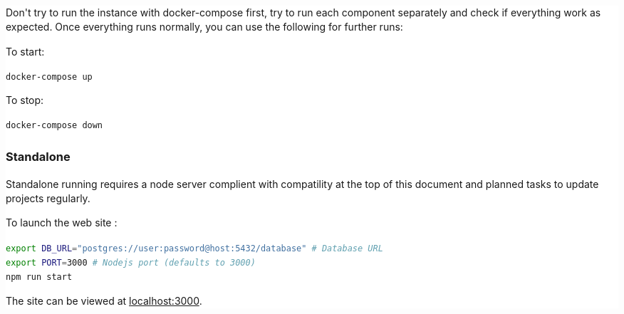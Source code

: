 Don't try to run the instance with docker-compose first, try to run each component separately and check if everything work as expected.
Once everything runs normally, you can use the following for further runs:

To start:
```
docker-compose up
```

To stop:
```
docker-compose down
```

### Standalone

Standalone running requires a node server complient with compatility at the top of this document and planned tasks to update projects regularly.

To launch the web site :

```bash
export DB_URL="postgres://user:password@host:5432/database" # Database URL
export PORT=3000 # Nodejs port (defaults to 3000)
npm run start
```

The site can be viewed at [localhost:3000](http://localhost:3000).
